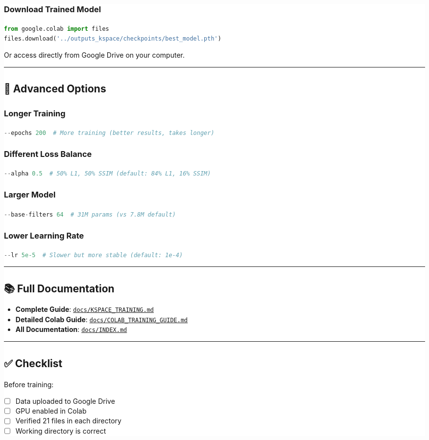 ### Download Trained Model

```python
from google.colab import files
files.download('../outputs_kspace/checkpoints/best_model.pth')
```

Or access directly from Google Drive on your computer.

---

## 🎨 Advanced Options

### Longer Training

```python
--epochs 200  # More training (better results, takes longer)
```

### Different Loss Balance

```python
--alpha 0.5  # 50% L1, 50% SSIM (default: 84% L1, 16% SSIM)
```

### Larger Model

```python
--base-filters 64  # 31M params (vs 7.8M default)
```

### Lower Learning Rate

```python
--lr 5e-5  # Slower but more stable (default: 1e-4)
```

---

## 📚 Full Documentation

- **Complete Guide**: [`docs/KSPACE_TRAINING.md`](../docs/KSPACE_TRAINING.md)
- **Detailed Colab Guide**: [`docs/COLAB_TRAINING_GUIDE.md`](../docs/COLAB_TRAINING_GUIDE.md)
- **All Documentation**: [`docs/INDEX.md`](../docs/INDEX.md)

---

## ✅ Checklist

Before training:
- [ ] Data uploaded to Google Drive
- [ ] GPU enabled in Colab
- [ ] Verified 21 files in each directory
- [ ] Working directory is correct
